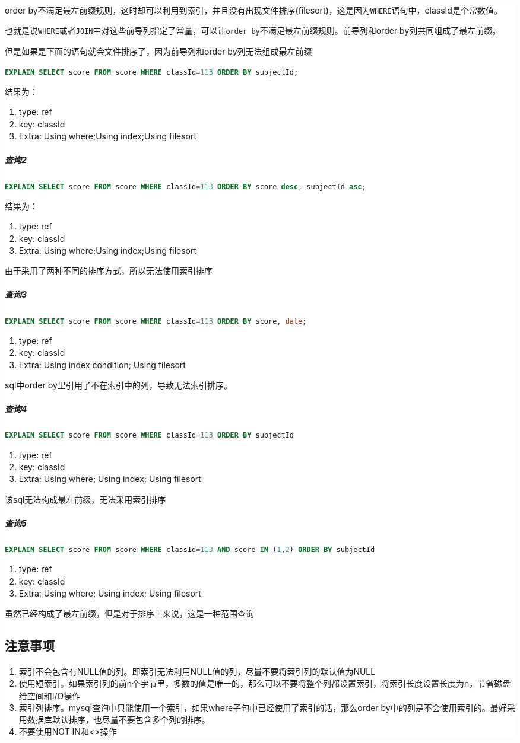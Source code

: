 order by不满足最左前缀规则，这时却可以利用到索引，并且没有出现文件排序(filesort)，这是因为`WHERE`语句中，classId是个常数值。

也就是说`WHERE`或者`JOIN`中对这些前导列指定了常量，可以让`order by`不满足最左前缀规则。前导列和order by列共同组成了最左前缀。

但是如果是下面的语句就会文件排序了，因为前导列和order by列无法组成最左前缀
```sql
EXPLAIN SELECT score FROM score WHERE classId=113 ORDER BY subjectId;
```
结果为：  
1. type: ref
2. key: classId
3. Extra: Using where;Using index;Using filesort

##### 查询2
```sql
EXPLAIN SELECT score FROM score WHERE classId=113 ORDER BY score desc, subjectId asc;
```
结果为：  
1. type: ref
2. key: classId
3. Extra: Using where;Using index;Using filesort

由于采用了两种不同的排序方式，所以无法使用索引排序

##### 查询3
```sql
EXPLAIN SELECT score FROM score WHERE classId=113 ORDER BY score, date;
```
1. type: ref
2. key: classId
3. Extra: Using index condition; Using filesort

sql中order by里引用了不在索引中的列，导致无法索引排序。

##### 查询4
```sql
EXPLAIN SELECT score FROM score WHERE classId=113 ORDER BY subjectId
```
1. type: ref
2. key: classId
3. Extra: Using where; Using index; Using filesort

该sql无法构成最左前缀，无法采用索引排序

##### 查询5
```sql
EXPLAIN SELECT score FROM score WHERE classId=113 AND score IN (1,2) ORDER BY subjectId
```
1. type: ref
2. key: classId
3. Extra: Using where; Using index; Using filesort

虽然已经构成了最左前缀，但是对于排序上来说，这是一种范围查询

## 注意事项
1. 索引不会包含有NULL值的列。即索引无法利用NULL值的列，尽量不要将索引列的默认值为NULL
2. 使用短索引。如果索引列的前n个字节里，多数的值是唯一的，那么可以不要将整个列都设置索引，将索引长度设置长度为n，节省磁盘给空间和I/O操作
3. 索引列排序。mysql查询中只能使用一个索引，如果where子句中已经使用了索引的话，那么order by中的列是不会使用索引的。最好采用数据库默认排序，也尽量不要包含多个列的排序。
4. 不要使用NOT IN和<>操作
